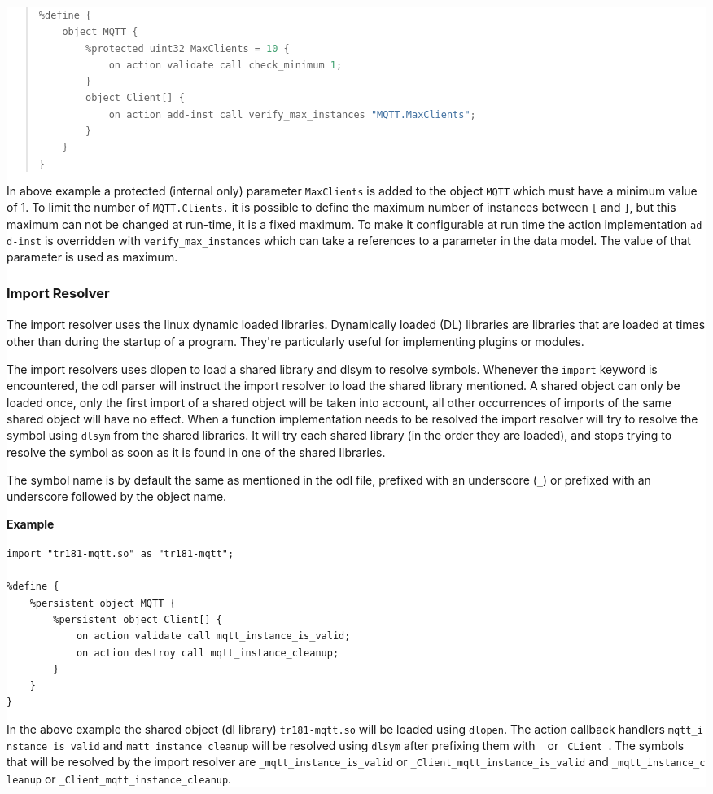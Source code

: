 > ```C
> %define {
>     object MQTT {
>         %protected uint32 MaxClients = 10 {
>             on action validate call check_minimum 1;
>         }
>         object Client[] {
>             on action add-inst call verify_max_instances "MQTT.MaxClients";
>         }         
>     }
> }
> ```

In above example a protected (internal only) parameter `MaxClients` is added to the object `MQTT` which must have a minimum value of 1. To limit the number of `MQTT.Clients.` it is possible to define the maximum number of instances between `[` and `]`, but this maximum can not be changed at run-time, it is a fixed maximum. To make it configurable at run time the action implementation `add-inst` is overridden with `verify_max_instances` which can take a references to a parameter in the data model. The value of that parameter is used as maximum.

### Import Resolver

The import resolver uses the linux dynamic loaded libraries. Dynamically loaded (DL) libraries are libraries that are loaded at times other than during the startup of a program. They're particularly useful for implementing plugins or modules.

The import resolvers uses [dlopen](https://man7.org/linux/man-pages/man3/dlopen.3.html) to load a shared library and [dlsym](https://linux.die.net/man/3/dlsym) to resolve symbols. Whenever the `import` keyword is encountered, the odl parser will instruct the import resolver to load the shared library mentioned. A shared object can only be loaded once, only the first import of a shared object will be taken into account, all other occurrences of imports of the same shared object will have no effect. When a function implementation needs to be resolved the import resolver will try to resolve the symbol using `dlsym` from the shared libraries. It will try each shared library (in the order they are loaded), and stops trying to resolve the symbol as soon as it is found in one of the shared libraries. 

The symbol name is by default the same as mentioned in the odl file, prefixed with an underscore (`_`) or prefixed with an underscore followed by the object name.

**Example**
```
import "tr181-mqtt.so" as "tr181-mqtt";

%define {
    %persistent object MQTT {
        %persistent object Client[] {
            on action validate call mqtt_instance_is_valid;
            on action destroy call mqtt_instance_cleanup;
        }
    }
}
```

In the above example the shared object (dl library) `tr181-mqtt.so` will be loaded using `dlopen`. The action callback handlers `mqtt_instance_is_valid` and `matt_instance_cleanup` will be resolved using `dlsym` after prefixing them with `_` or `_CLient_`. The symbols that will be resolved by the import resolver are `_mqtt_instance_is_valid` or `_Client_mqtt_instance_is_valid` and `_mqtt_instance_cleanup` or `_Client_mqtt_instance_cleanup`.
